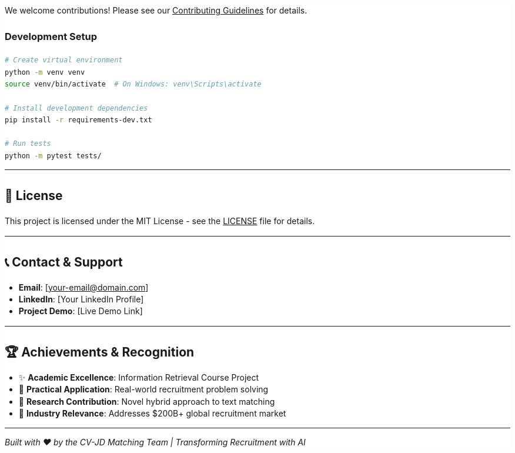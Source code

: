 We welcome contributions! Please see our [Contributing Guidelines](CONTRIBUTING.md) for details.

### Development Setup
```bash
# Create virtual environment
python -m venv venv
source venv/bin/activate  # On Windows: venv\Scripts\activate

# Install development dependencies
pip install -r requirements-dev.txt

# Run tests
python -m pytest tests/
```

---

## 📄 License

This project is licensed under the MIT License - see the [LICENSE](LICENSE) file for details.

---

## 📞 Contact & Support

- **Email**: [your-email@domain.com]
- **LinkedIn**: [Your LinkedIn Profile]
- **Project Demo**: [Live Demo Link]

---

## 🏆 Achievements & Recognition

- ✨ **Academic Excellence**: Information Retrieval Course Project
- 🎯 **Practical Application**: Real-world recruitment problem solving
- 🔬 **Research Contribution**: Novel hybrid approach to text matching
- 💼 **Industry Relevance**: Addresses $200B+ global recruitment market

---

*Built with ❤️ by the CV-JD Matching Team | Transforming Recruitment with AI*